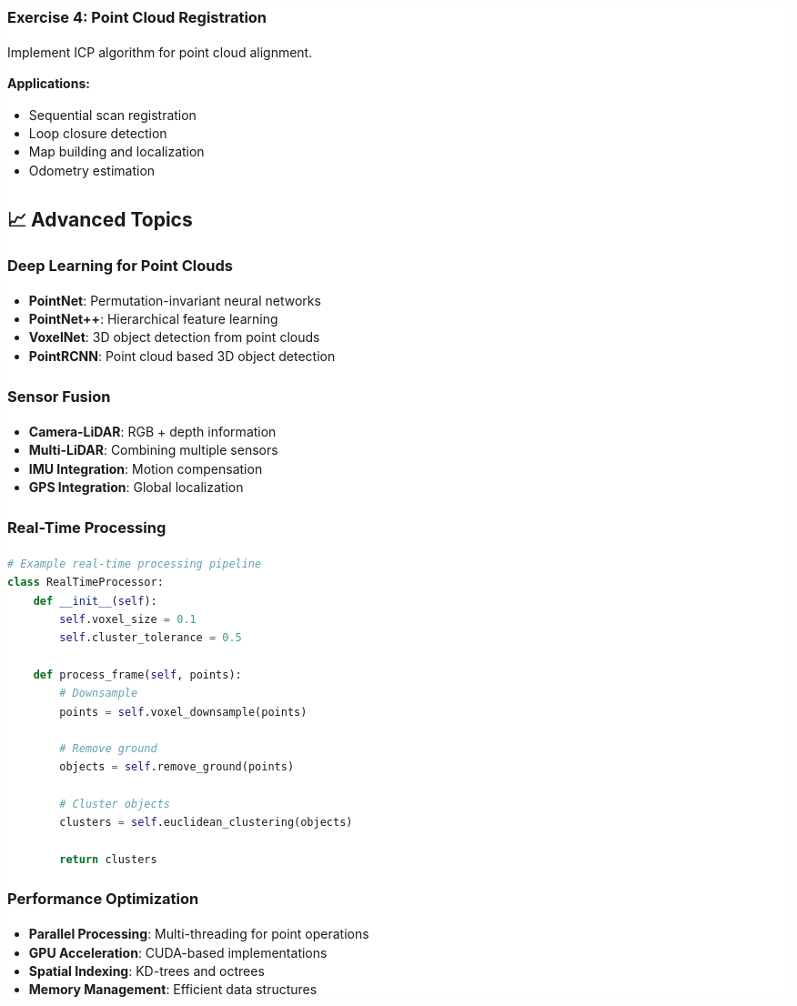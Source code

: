### Exercise 4: Point Cloud Registration
Implement ICP algorithm for point cloud alignment.

**Applications:**
- Sequential scan registration
- Loop closure detection
- Map building and localization
- Odometry estimation

## 📈 Advanced Topics

### Deep Learning for Point Clouds
- **PointNet**: Permutation-invariant neural networks
- **PointNet++**: Hierarchical feature learning
- **VoxelNet**: 3D object detection from point clouds
- **PointRCNN**: Point cloud based 3D object detection

### Sensor Fusion
- **Camera-LiDAR**: RGB + depth information
- **Multi-LiDAR**: Combining multiple sensors
- **IMU Integration**: Motion compensation
- **GPS Integration**: Global localization

### Real-Time Processing
```python
# Example real-time processing pipeline
class RealTimeProcessor:
    def __init__(self):
        self.voxel_size = 0.1
        self.cluster_tolerance = 0.5
        
    def process_frame(self, points):
        # Downsample
        points = self.voxel_downsample(points)
        
        # Remove ground
        objects = self.remove_ground(points)
        
        # Cluster objects
        clusters = self.euclidean_clustering(objects)
        
        return clusters
```

### Performance Optimization
- **Parallel Processing**: Multi-threading for point operations
- **GPU Acceleration**: CUDA-based implementations
- **Spatial Indexing**: KD-trees and octrees
- **Memory Management**: Efficient data structures
